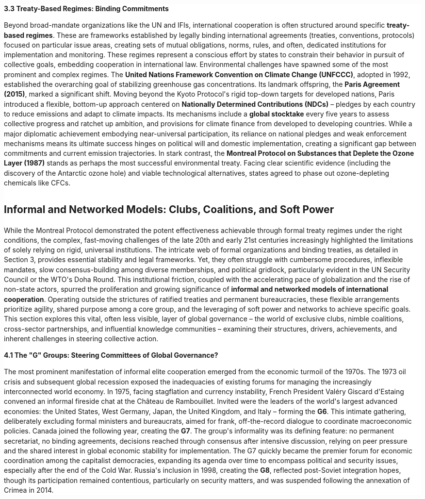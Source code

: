 **3.3 Treaty-Based Regimes: Binding Commitments**

Beyond broad-mandate organizations like the UN and IFIs, international cooperation is often structured around specific **treaty-based regimes**. These are frameworks established by legally binding international agreements (treaties, conventions, protocols) focused on particular issue areas, creating sets of mutual obligations, norms, rules, and often, dedicated institutions for implementation and monitoring. These regimes represent a conscious effort by states to constrain their behavior in pursuit of collective goals, embedding cooperation in international law. Environmental challenges have spawned some of the most prominent and complex regimes. The **United Nations Framework Convention on Climate Change (UNFCCC)**, adopted in 1992, established the overarching goal of stabilizing greenhouse gas concentrations. Its landmark offspring, the **Paris Agreement (2015)**, marked a significant shift. Moving beyond the Kyoto Protocol's rigid top-down targets for developed nations, Paris introduced a flexible, bottom-up approach centered on **Nationally Determined Contributions (NDCs)** – pledges by each country to reduce emissions and adapt to climate impacts. Its mechanisms include a **global stocktake** every five years to assess collective progress and ratchet up ambition, and provisions for climate finance from developed to developing countries. While a major diplomatic achievement embodying near-universal participation, its reliance on national pledges and weak enforcement mechanisms means its ultimate success hinges on political will and domestic implementation, creating a significant gap between commitments and current emission trajectories. In stark contrast, the **Montreal Protocol on Substances that Deplete the Ozone Layer (1987)** stands as perhaps the most successful environmental treaty. Facing clear scientific evidence (including the discovery of the Antarctic ozone hole) and viable technological alternatives, states agreed to phase out ozone-depleting chemicals like CFCs.

## Informal and Networked Models: Clubs, Coalitions, and Soft Power

While the Montreal Protocol demonstrated the potent effectiveness achievable through formal treaty regimes under the right conditions, the complex, fast-moving challenges of the late 20th and early 21st centuries increasingly highlighted the limitations of solely relying on rigid, universal institutions. The intricate web of formal organizations and binding treaties, as detailed in Section 3, provides essential stability and legal frameworks. Yet, they often struggle with cumbersome procedures, inflexible mandates, slow consensus-building among diverse memberships, and political gridlock, particularly evident in the UN Security Council or the WTO's Doha Round. This institutional friction, coupled with the accelerating pace of globalization and the rise of non-state actors, spurred the proliferation and growing significance of **informal and networked models of international cooperation**. Operating outside the strictures of ratified treaties and permanent bureaucracies, these flexible arrangements prioritize agility, shared purpose among a core group, and the leveraging of soft power and networks to achieve specific goals. This section explores this vital, often less visible, layer of global governance – the world of exclusive clubs, nimble coalitions, cross-sector partnerships, and influential knowledge communities – examining their structures, drivers, achievements, and inherent challenges in steering collective action.

**4.1 The "G" Groups: Steering Committees of Global Governance?**

The most prominent manifestation of informal elite cooperation emerged from the economic turmoil of the 1970s. The 1973 oil crisis and subsequent global recession exposed the inadequacies of existing forums for managing the increasingly interconnected world economy. In 1975, facing stagflation and currency instability, French President Valéry Giscard d'Estaing convened an informal fireside chat at the Château de Rambouillet. Invited were the leaders of the world's largest advanced economies: the United States, West Germany, Japan, the United Kingdom, and Italy – forming the **G6**. This intimate gathering, deliberately excluding formal ministers and bureaucrats, aimed for frank, off-the-record dialogue to coordinate macroeconomic policies. Canada joined the following year, creating the **G7**. The group's informality was its defining feature: no permanent secretariat, no binding agreements, decisions reached through consensus after intensive discussion, relying on peer pressure and the shared interest in global economic stability for implementation. The G7 quickly became the premier forum for economic coordination among the capitalist democracies, expanding its agenda over time to encompass political and security issues, especially after the end of the Cold War. Russia's inclusion in 1998, creating the **G8**, reflected post-Soviet integration hopes, though its participation remained contentious, particularly on security matters, and was suspended following the annexation of Crimea in 2014.
